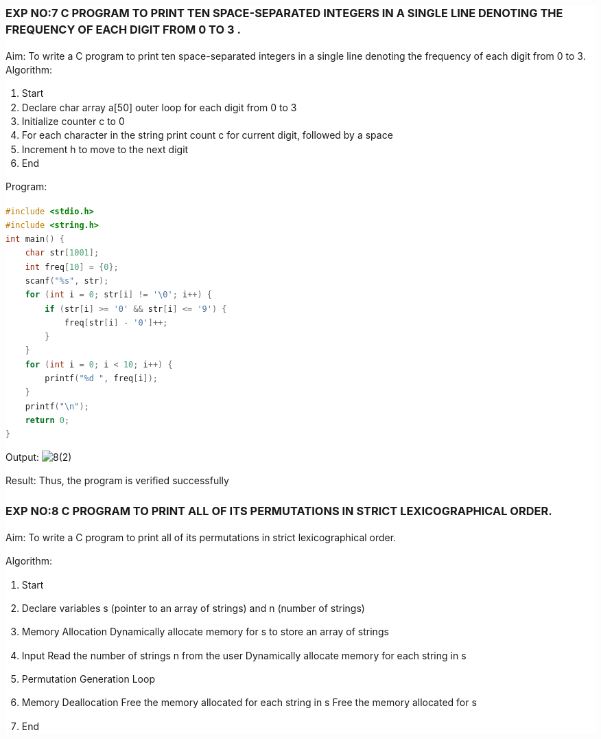 ### EXP NO:7 C PROGRAM TO PRINT TEN SPACE-SEPARATED INTEGERS     IN A SINGLE  LINE DENOTING THE FREQUENCY OF EACH DIGIT FROM 0 TO 3 .
Aim:
To write a C program to print ten space-separated integers in a single line denoting the frequency of each digit from 0 to 3.
Algorithm:
1.	Start
2.	Declare char array a[50] outer loop for each digit from 0 to 3
3.	Initialize counter c to 0
4.	For each character in the string print count c for current digit, followed by a space
5.	Increment h to move to the next digit
6.	End
 
Program:
```c
#include <stdio.h>
#include <string.h>
int main() {
    char str[1001];  
    int freq[10] = {0}; 
    scanf("%s", str);
    for (int i = 0; str[i] != '\0'; i++) {
        if (str[i] >= '0' && str[i] <= '9') {
            freq[str[i] - '0']++; 
        }
    }
    for (int i = 0; i < 10; i++) {
        printf("%d ", freq[i]);
    }
    printf("\n");
    return 0;
}

```

Output:
<img width="370" height="220" alt="8(2)" src="https://github.com/user-attachments/assets/51c8aeb1-ef67-4c35-90ee-1c2317cf61ed" />

Result:
Thus, the program is verified successfully

### EXP NO:8 C PROGRAM TO PRINT ALL OF ITS PERMUTATIONS IN STRICT LEXICOGRAPHICAL ORDER.
Aim:
To write a C program to print all of its permutations in strict lexicographical order.

Algorithm:
1.	Start
2.	Declare variables s (pointer to an array of strings) and n (number of strings)

3.	Memory Allocation
Dynamically allocate memory for s to store an array of strings
4.	Input
Read the number of strings n from the user Dynamically allocate memory for each string in s
5.	Permutation Generation Loop
6.	Memory Deallocation
Free the memory allocated for each string in s Free the memory allocated for s
7.	End
 